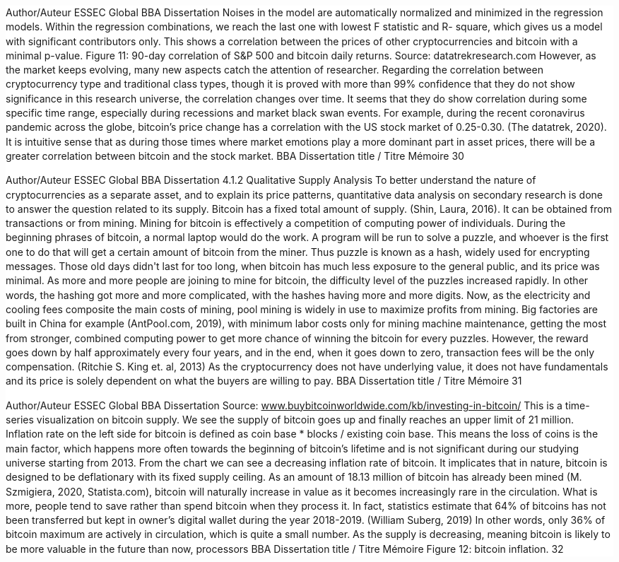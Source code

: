 Author/Auteur ESSEC Global BBA Dissertation
Noises in the model are automatically normalized and minimized in the regression models. Within the regression combinations, we reach the last one with lowest F statistic and R- square, which gives us a model with significant contributors only. This shows a correlation between the prices of other cryptocurrencies and bitcoin with a minimal p-value.
Figure 11: 90-day correlation of S&P 500 and bitcoin daily returns. Source: datatrekresearch.com
However, as the market keeps evolving, many new aspects catch the attention of researcher. Regarding the correlation between cryptocurrency type and traditional class types, though it is proved with more than 99% confidence that they do not show significance in this research universe, the correlation changes over time. It seems that they do show correlation during some specific time range, especially during recessions and market black swan events. For example, during the recent coronavirus pandemic across the globe, bitcoin’s price change has a correlation with the US stock market of 0.25-0.30. (The datatrek, 2020). It is intuitive sense that as during those times where market emotions play a more dominant part in asset prices, there will be a greater correlation between bitcoin and the stock market.
 BBA Dissertation title / Titre Mémoire
30

Author/Auteur ESSEC Global BBA Dissertation
4.1.2 Qualitative Supply Analysis
To better understand the nature of cryptocurrencies as a separate asset, and to explain its price patterns, quantitative data analysis on secondary research is done to answer the question related to its supply.
Bitcoin has a fixed total amount of supply. (Shin, Laura, 2016). It can be obtained from transactions or from mining. Mining for bitcoin is effectively a competition of computing power of individuals. During the beginning phrases of bitcoin, a normal laptop would do the work. A program will be run to solve a puzzle, and whoever is the first one to do that will get a certain amount of bitcoin from the miner. Thus puzzle is known as a hash, widely used for encrypting messages. Those old days didn't last for too long, when bitcoin has much less exposure to the general public, and its price was minimal. As more and more people are joining to mine for bitcoin, the difficulty level of the puzzles increased rapidly. In other words, the hashing got more and more complicated, with the hashes having more and more digits. Now, as the electricity and cooling fees composite the main costs of mining, pool mining is widely in use to maximize profits from mining. Big factories are built in China for example (AntPool.com, 2019), with minimum labor costs only for mining machine maintenance, getting the most from stronger, combined computing power to get more chance of winning the bitcoin for every puzzles. However, the reward goes down by half approximately every four years, and in the end, when it goes down to zero, transaction fees will be the only compensation. (Ritchie S. King et. al, 2013) As the cryptocurrency does not have underlying value, it does not have fundamentals and its price is solely dependent on what the buyers are willing to pay.
BBA Dissertation title / Titre Mémoire
31

Author/Auteur ESSEC Global BBA Dissertation
 Source: www.buybitcoinworldwide.com/kb/investing-in-bitcoin/
This is a time-series visualization on bitcoin supply. We see the supply of bitcoin goes up and finally reaches an upper limit of 21 million. Inflation rate on the left side for bitcoin is defined as coin base * blocks / existing coin base. This means the loss of coins is the main factor, which happens more often towards the beginning of bitcoin’s lifetime and is not significant during our studying universe starting from 2013. From the chart we can see a decreasing inflation rate of bitcoin. It implicates that in nature, bitcoin is designed to be deflationary with its fixed supply ceiling. As an amount of 18.13 million of bitcoin has already been mined (M. Szmigiera, 2020, Statista.com), bitcoin will naturally increase in value as it becomes increasingly rare in the circulation.
What is more, people tend to save rather than spend bitcoin when they process it. In fact, statistics estimate that 64% of bitcoins has not been transferred but kept in owner’s digital wallet during the year 2018-2019. (William Suberg, 2019) In other words, only 36% of bitcoin maximum are actively in circulation, which is quite a small number. As the supply is decreasing, meaning bitcoin is likely to be more valuable in the future than now, processors
BBA Dissertation title / Titre Mémoire
Figure 12: bitcoin inflation.
32
